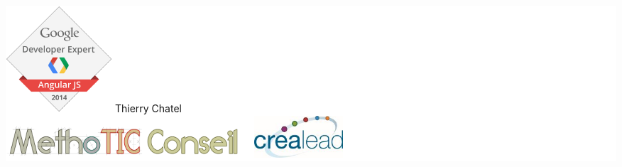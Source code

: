 <td><img src="data/1-intro/GDE-2014-Angular JS.svg" width="150px"></td>
<td class="biggest">
Thierry Chatel<br/>
<img src="data/1-intro/methotic.png" width="330px">
&nbsp;&nbsp;&nbsp;
<img src="data/1-intro/crealead.jpg" width="125px">
</td>
</tr>